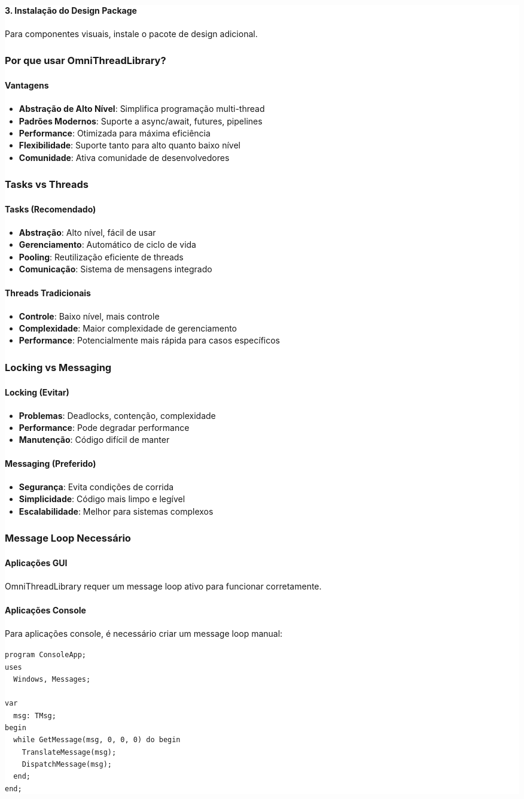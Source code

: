 #### 3. Instalação do Design Package
Para componentes visuais, instale o pacote de design adicional.

### Por que usar OmniThreadLibrary?

#### Vantagens
- **Abstração de Alto Nível**: Simplifica programação multi-thread
- **Padrões Modernos**: Suporte a async/await, futures, pipelines
- **Performance**: Otimizada para máxima eficiência
- **Flexibilidade**: Suporte tanto para alto quanto baixo nível
- **Comunidade**: Ativa comunidade de desenvolvedores

### Tasks vs Threads

#### Tasks (Recomendado)
- **Abstração**: Alto nível, fácil de usar
- **Gerenciamento**: Automático de ciclo de vida
- **Pooling**: Reutilização eficiente de threads
- **Comunicação**: Sistema de mensagens integrado

#### Threads Tradicionais
- **Controle**: Baixo nível, mais controle
- **Complexidade**: Maior complexidade de gerenciamento
- **Performance**: Potencialmente mais rápida para casos específicos

### Locking vs Messaging

#### Locking (Evitar)
- **Problemas**: Deadlocks, contenção, complexidade
- **Performance**: Pode degradar performance
- **Manutenção**: Código difícil de manter

#### Messaging (Preferido)
- **Segurança**: Evita condições de corrida
- **Simplicidade**: Código mais limpo e legível
- **Escalabilidade**: Melhor para sistemas complexos

### Message Loop Necessário

#### Aplicações GUI
OmniThreadLibrary requer um message loop ativo para funcionar corretamente.

#### Aplicações Console
Para aplicações console, é necessário criar um message loop manual:

```delphi
program ConsoleApp;
uses
  Windows, Messages;

var
  msg: TMsg;
begin
  while GetMessage(msg, 0, 0, 0) do begin
    TranslateMessage(msg);
    DispatchMessage(msg);
  end;
end;
```
